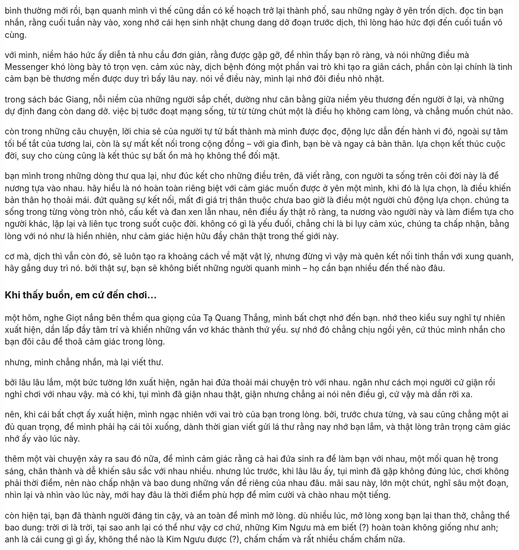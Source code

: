 bình thường mới rồi, bạn quanh mình vì thế cũng dần có kế hoạch trở lại thành phố, sau những ngày ở yên trốn dịch. đọc tin bạn nhắn, rằng cuối tuần này vào, xong nhớ cái hẹn sinh nhật chung dang dở đoạn trước dịch, thì lòng háo hức đợi đến cuối tuần vô cùng.

với mình, niềm háo hức ấy diễn tả nhu cầu đơn giản, rằng được gặp gỡ, để nhìn thấy bạn rõ ràng, và nói những điều mà Messenger khó lòng bày tỏ trọn vẹn. cảm xúc này, dịch bệnh đóng một phần vai trò khi tạo ra giãn cách, phần còn lại chính là tình cảm bạn bè thương mến được duy trì bấy lâu nay. nói về điều này, mình lại nhớ đôi điều nhỏ nhặt.

trong sách bác Giang, nỗi niềm của những người sắp chết, dường như cân bằng giữa niềm yêu thương đến người ở lại, và những dự định đang còn dang dở. việc bị tước đoạt mạng sống, từ từ từng chút một là điều họ không cam lòng, và chẳng muốn chút nào.

còn trong những câu chuyện, lời chia sẻ của người tự tử bất thành mà mình được đọc, động lực dẫn đến hành vi đó, ngoài sự tăm tối bế tắt của tương lai, còn là sự mất kết nối trong cộng đồng – với gia đình, bạn bè và ngay cả bản thân. lựa chọn kết thúc cuộc đời, suy cho cùng cũng là kết thúc sự bất ổn mà họ không thể đối mặt.

bạn mình trong những dòng thư qua lại, như đúc kết cho những điều trên, đã viết rằng, con người ta sống trên cõi đời này là để nương tựa vào nhau. hãy hiểu là nó hoàn toàn riêng biệt với cảm giác muốn được ở yên một mình, khi đó là lựa chọn, là điều khiến bản thân họ thoải mái. đứt quãng sự kết nối, mất đi giá trị thân thuộc chưa bao giờ là điều một người chủ động lựa chọn. chúng ta sống trong từng vòng tròn nhỏ, cấu kết và đan xen lẫn nhau, nên điều ấy thật rõ ràng, ta nương vào người này và làm điểm tựa cho người khác, lặp lại và liên tục trong suốt cuộc đời. không có gì là yếu đuối, chẳng chi là bi lụy cảm xúc, chúng ta chấp nhận, bằng lòng với nó như là hiển nhiên, như cảm giác hiện hữu đầy chân thật trong thế giới này.

cơ mà, dịch thì vẫn còn đó, sẽ luôn tạo ra khoảng cách về mặt vật lý, nhưng đừng vì vậy mà quên kết nối tinh thần với xung quanh, hãy gắng duy trì nó. bởi thật sự, bạn sẽ không biết những người quanh mình – họ cần bạn nhiều đến thế nào đâu.

### Khi thấy buồn, em cứ đến chơi…

một hôm, nghe Giọt nắng bên thềm qua giọng của Tạ Quang Thắng, mình bất chợt nhớ đến bạn. nhớ theo kiểu suy nghĩ tự nhiên xuất hiện, dần lấp đầy tâm trí và khiến những vẩn vơ khác thành thứ yếu. sự nhớ đó chẳng chịu ngồi yên, cứ thúc mình nhắn cho bạn đôi câu để thoã cảm giác trong lòng.

nhưng, mình chẳng nhắn, mà lại viết thư.

bởi lâu lâu lắm, một bức tường lớn xuất hiện, ngăn hai đứa thoải mái chuyện trò với nhau. ngăn như cách mọi người cứ giận rồi nghỉ chơi với nhau vậy. mà có khi, tụi mình đã giận nhau thật, giận nhưng chẳng ai nói nên điều gì, cứ vậy mà dần rời xa.

nên, khi cái bất chợt ấy xuất hiện, mình ngạc nhiên với vai trò của bạn trong lòng. bởi, trước chưa từng, và sau cũng chẳng một ai đủ quan trọng, để mình phải hạ cái tôi xuống, dành thời gian viết gửi lá thư rằng nay nhớ bạn lắm, và thật lòng trân trọng cảm giác nhớ ấy vào lúc này.

thêm một vài chuyện xảy ra sau đó nữa, để mình cảm giác rằng cả hai đứa sinh ra để làm bạn với nhau, một mối quan hệ trong sáng, chân thành và dễ khiến sâu sắc với nhau nhiều. nhưng lúc trước, khi lâu lâu ấy, tụi mình đã gặp không đúng lúc, chơi không phải thời điểm, nên nào chấp nhận và bao dung những vấn đề riêng của nhau đâu. mãi sau này, lớn một chút, nghĩ sâu một đoạn, nhìn lại và nhìn vào lúc này, mới hay đâu là thời điểm phù hợp để mỉm cười và chào nhau một tiếng.

còn hiện tại, bạn đã thành người đáng tin cậy, và an toàn để mình mở lòng. dù nhiều lúc, mở lòng xong bạn lại than thở, chẳng thể bao dung: trời ơi là trời, tại sao anh lại có thể như vậy cơ chứ, những Kim Ngưu mà em biết (?) hoàn toàn không giống như anh; anh là cái cung gì gì ấy, không thể nào là Kim Ngưu được (?), chấm chấm và rất nhiều chấm chấm nữa.
